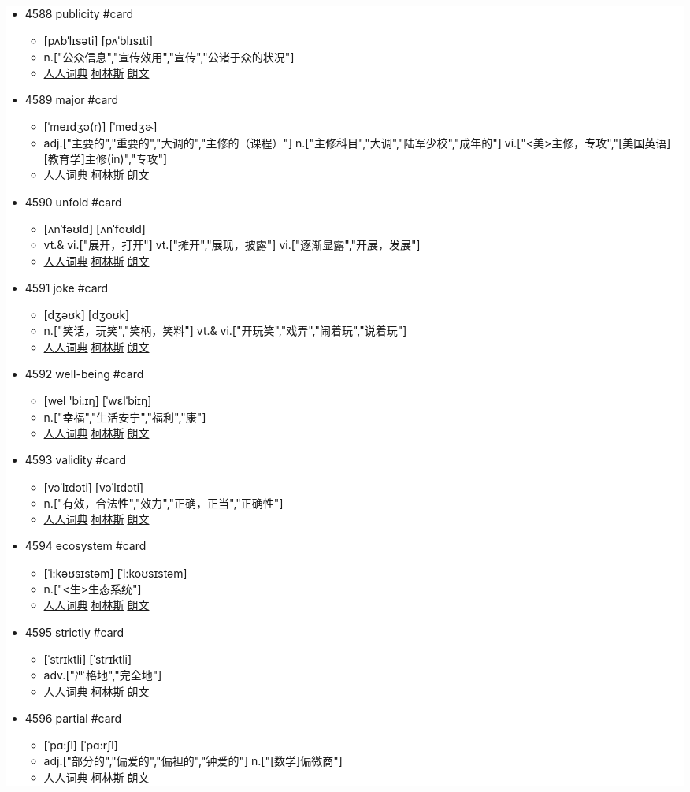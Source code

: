 
- 4588 publicity #card
  - [pʌbˈlɪsəti]  [pʌˈblɪsɪti]
  - n.["公众信息","宣传效用","宣传","公诸于众的状况"]
  - [人人词典](https://www.91dict.com/words?w=publicity) [柯林斯](https://www.collinsdictionary.com/zh/dictionary/english/publicity) [朗文](https://www.ldoceonline.com/dictionary/publicity)
  

- 4589 major #card
  - [ˈmeɪdʒə(r)]  [ˈmedʒɚ]
  - adj.["主要的","重要的","大调的","主修的（课程）"]  n.["主修科目","大调","陆军少校","成年的"]  vi.["<美>主修，专攻","[美国英语][教育学]主修(in)","专攻"]
  - [人人词典](https://www.91dict.com/words?w=major) [柯林斯](https://www.collinsdictionary.com/zh/dictionary/english/major) [朗文](https://www.ldoceonline.com/dictionary/major)
  

- 4590 unfold #card
  - [ʌnˈfəʊld]  [ʌnˈfoʊld]
  - vt.& vi.["展开，打开"]  vt.["摊开","展现，披露"]  vi.["逐渐显露","开展，发展"]
  - [人人词典](https://www.91dict.com/words?w=unfold) [柯林斯](https://www.collinsdictionary.com/zh/dictionary/english/unfold) [朗文](https://www.ldoceonline.com/dictionary/unfold)
  

- 4591 joke #card
  - [dʒəʊk]  [dʒoʊk]
  - n.["笑话，玩笑","笑柄，笑料"]  vt.& vi.["开玩笑","戏弄","闹着玩","说着玩"]
  - [人人词典](https://www.91dict.com/words?w=joke) [柯林斯](https://www.collinsdictionary.com/zh/dictionary/english/joke) [朗文](https://www.ldoceonline.com/dictionary/joke)
  

- 4592 well-being #card
  - [wel 'bi:ɪŋ]  [ˈwɛlˈbiɪŋ]
  - n.["幸福","生活安宁","福利","康"]
  - [人人词典](https://www.91dict.com/words?w=well-being) [柯林斯](https://www.collinsdictionary.com/zh/dictionary/english/well-being) [朗文](https://www.ldoceonline.com/dictionary/well-being)
  

- 4593 validity #card
  - [vəˈlɪdəti]  [vəˈlɪdəti]
  - n.["有效，合法性","效力","正确，正当","正确性"]
  - [人人词典](https://www.91dict.com/words?w=validity) [柯林斯](https://www.collinsdictionary.com/zh/dictionary/english/validity) [朗文](https://www.ldoceonline.com/dictionary/validity)
  

- 4594 ecosystem #card
  - [ˈi:kəʊsɪstəm]  [ˈi:koʊsɪstəm]
  - n.["<生>生态系统"]
  - [人人词典](https://www.91dict.com/words?w=ecosystem) [柯林斯](https://www.collinsdictionary.com/zh/dictionary/english/ecosystem) [朗文](https://www.ldoceonline.com/dictionary/ecosystem)
  

- 4595 strictly #card
  - [ˈstrɪktli]  [ˈstrɪktli]
  - adv.["严格地","完全地"]
  - [人人词典](https://www.91dict.com/words?w=strictly) [柯林斯](https://www.collinsdictionary.com/zh/dictionary/english/strictly) [朗文](https://www.ldoceonline.com/dictionary/strictly)
  

- 4596 partial #card
  - [ˈpɑ:ʃl]  [ˈpɑ:rʃl]
  - adj.["部分的","偏爱的","偏袒的","钟爱的"]  n.["[数学]偏微商"]
  - [人人词典](https://www.91dict.com/words?w=partial) [柯林斯](https://www.collinsdictionary.com/zh/dictionary/english/partial) [朗文](https://www.ldoceonline.com/dictionary/partial)
  